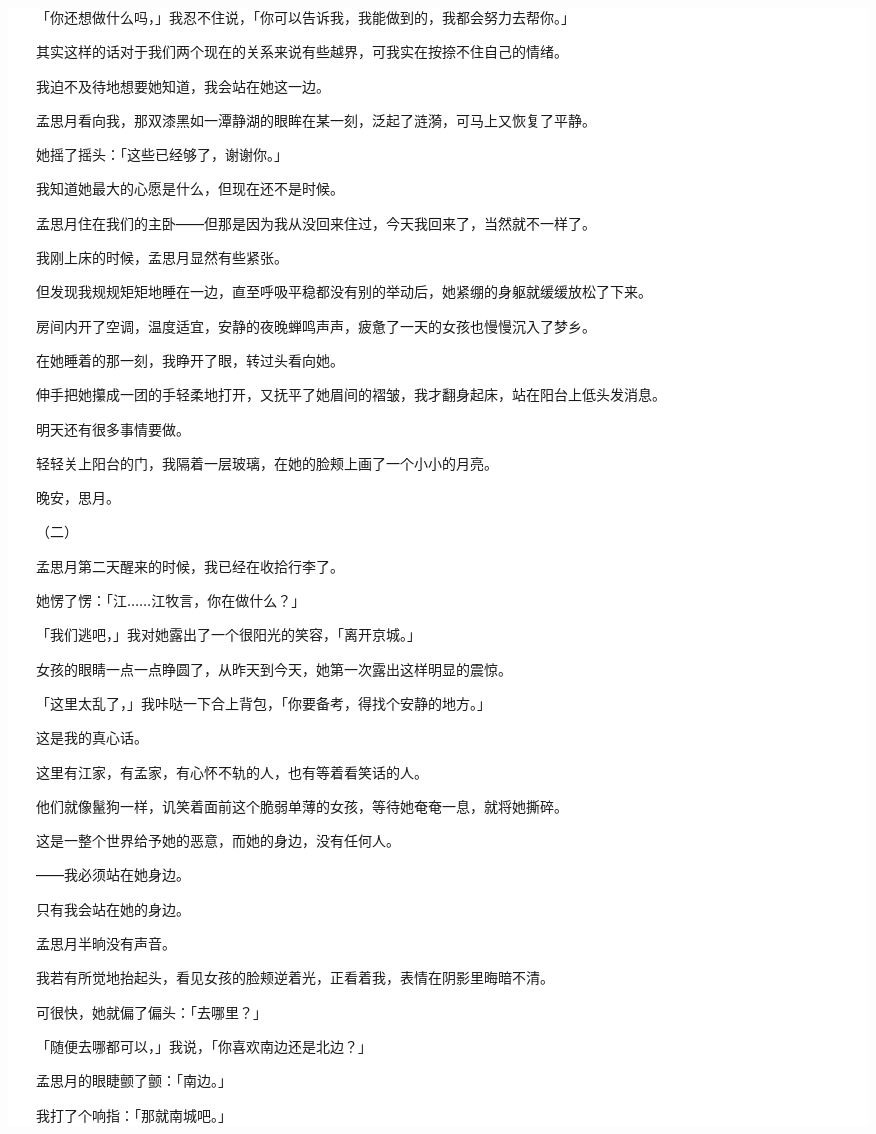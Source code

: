 &emsp;&emsp;「你还想做什么吗，」我忍不住说，「你可以告诉我，我能做到的，我都会努力去帮你。」  
  
&emsp;&emsp;其实这样的话对于我们两个现在的关系来说有些越界，可我实在按捺不住自己的情绪。  
  
&emsp;&emsp;我迫不及待地想要她知道，我会站在她这一边。  
  
&emsp;&emsp;孟思月看向我，那双漆黑如一潭静湖的眼眸在某一刻，泛起了涟漪，可马上又恢复了平静。  
  
&emsp;&emsp;她摇了摇头：「这些已经够了，谢谢你。」  
  
&emsp;&emsp;我知道她最大的心愿是什么，但现在还不是时候。  
  
&emsp;&emsp;孟思月住在我们的主卧——但那是因为我从没回来住过，今天我回来了，当然就不一样了。  
  
&emsp;&emsp;我刚上床的时候，孟思月显然有些紧张。  
  
&emsp;&emsp;但发现我规规矩矩地睡在一边，直至呼吸平稳都没有别的举动后，她紧绷的身躯就缓缓放松了下来。  
  
&emsp;&emsp;房间内开了空调，温度适宜，安静的夜晚蝉鸣声声，疲惫了一天的女孩也慢慢沉入了梦乡。  
  
&emsp;&emsp;在她睡着的那一刻，我睁开了眼，转过头看向她。  
  
&emsp;&emsp;伸手把她攥成一团的手轻柔地打开，又抚平了她眉间的褶皱，我才翻身起床，站在阳台上低头发消息。  
  
&emsp;&emsp;明天还有很多事情要做。  
  
&emsp;&emsp;轻轻关上阳台的门，我隔着一层玻璃，在她的脸颊上画了一个小小的月亮。  
  
&emsp;&emsp;晚安，思月。  
  
&emsp;&emsp;（二）  
  
&emsp;&emsp;孟思月第二天醒来的时候，我已经在收拾行李了。  
  
&emsp;&emsp;她愣了愣：「江……江牧言，你在做什么？」  
  
&emsp;&emsp;「我们逃吧，」我对她露出了一个很阳光的笑容，「离开京城。」  
  
&emsp;&emsp;女孩的眼睛一点一点睁圆了，从昨天到今天，她第一次露出这样明显的震惊。  
  
&emsp;&emsp;「这里太乱了，」我咔哒一下合上背包，「你要备考，得找个安静的地方。」  
  
&emsp;&emsp;这是我的真心话。  
  
&emsp;&emsp;这里有江家，有孟家，有心怀不轨的人，也有等着看笑话的人。  
  
&emsp;&emsp;他们就像鬣狗一样，讥笑着面前这个脆弱单薄的女孩，等待她奄奄一息，就将她撕碎。  
  
&emsp;&emsp;这是一整个世界给予她的恶意，而她的身边，没有任何人。  
  
&emsp;&emsp;——我必须站在她身边。  
  
&emsp;&emsp;只有我会站在她的身边。  
  
&emsp;&emsp;孟思月半晌没有声音。  
  
&emsp;&emsp;我若有所觉地抬起头，看见女孩的脸颊逆着光，正看着我，表情在阴影里晦暗不清。  
  
&emsp;&emsp;可很快，她就偏了偏头：「去哪里？」  
  
&emsp;&emsp;「随便去哪都可以，」我说，「你喜欢南边还是北边？」  
  
&emsp;&emsp;孟思月的眼睫颤了颤：「南边。」  
  
&emsp;&emsp;我打了个响指：「那就南城吧。」  
  